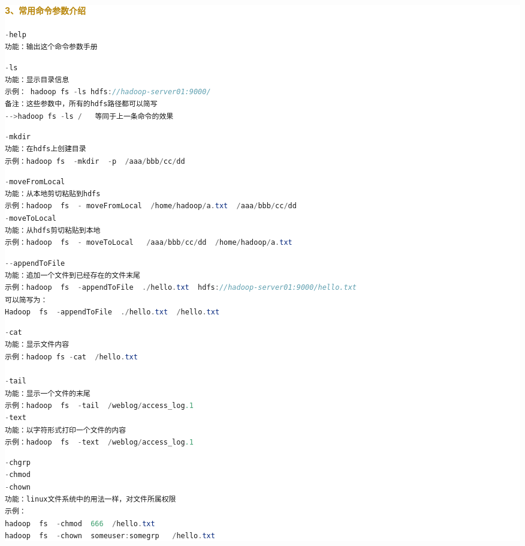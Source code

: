 

#### <font color=DarkGoldenRod>3、常用命令参数介绍</font>

```java
-help             
功能：输出这个命令参数手册
```

```java
-ls                  
功能：显示目录信息
示例： hadoop fs -ls hdfs://hadoop-server01:9000/
备注：这些参数中，所有的hdfs路径都可以简写
-->hadoop fs -ls /   等同于上一条命令的效果
```

```java
-mkdir              
功能：在hdfs上创建目录
示例：hadoop fs  -mkdir  -p  /aaa/bbb/cc/dd
```

```java
-moveFromLocal            
功能：从本地剪切粘贴到hdfs
示例：hadoop  fs  - moveFromLocal  /home/hadoop/a.txt  /aaa/bbb/cc/dd
-moveToLocal              
功能：从hdfs剪切粘贴到本地
示例：hadoop  fs  - moveToLocal   /aaa/bbb/cc/dd  /home/hadoop/a.txt 
```

```java
--appendToFile  
功能：追加一个文件到已经存在的文件末尾
示例：hadoop  fs  -appendToFile  ./hello.txt  hdfs://hadoop-server01:9000/hello.txt
可以简写为：
Hadoop  fs  -appendToFile  ./hello.txt  /hello.txt
```

```java
-cat  
功能：显示文件内容  
示例：hadoop fs -cat  /hello.txt

-tail                 
功能：显示一个文件的末尾
示例：hadoop  fs  -tail  /weblog/access_log.1
-text                  
功能：以字符形式打印一个文件的内容
示例：hadoop  fs  -text  /weblog/access_log.1
```

```java
-chgrp 
-chmod
-chown
功能：linux文件系统中的用法一样，对文件所属权限
示例：
hadoop  fs  -chmod  666  /hello.txt
hadoop  fs  -chown  someuser:somegrp   /hello.txt
```
